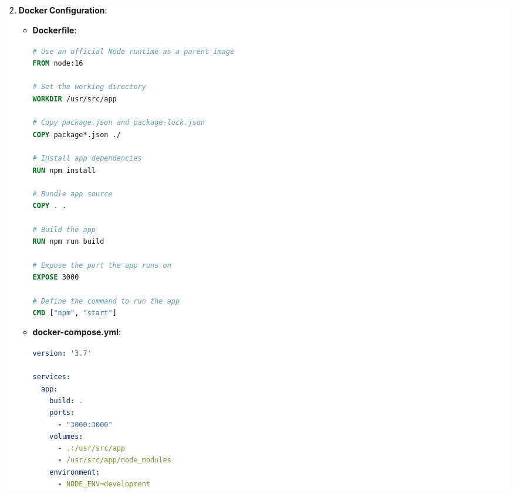 2. **Docker Configuration**:
   - **Dockerfile**:
     ```dockerfile
     # Use an official Node runtime as a parent image
     FROM node:16

     # Set the working directory
     WORKDIR /usr/src/app

     # Copy package.json and package-lock.json
     COPY package*.json ./

     # Install app dependencies
     RUN npm install

     # Bundle app source
     COPY . .

     # Build the app
     RUN npm run build

     # Expose the port the app runs on
     EXPOSE 3000

     # Define the command to run the app
     CMD ["npm", "start"]
     ```

   - **docker-compose.yml**:
     ```yaml
     version: '3.7'

     services:
       app:
         build: .
         ports:
           - "3000:3000"
         volumes:
           - .:/usr/src/app
           - /usr/src/app/node_modules
         environment:
           - NODE_ENV=development
     ```
